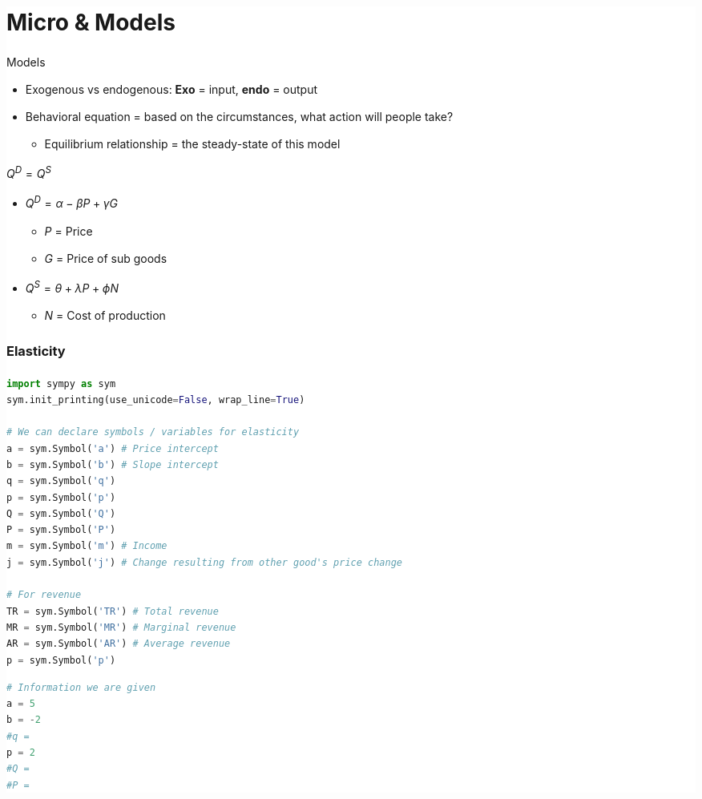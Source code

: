 # Micro & Models

Models

- Exogenous vs endogenous: **Exo** = input, **endo** = output

- Behavioral equation = based on the circumstances, what action will people take?
  - Equilibrium relationship = the steady-state of this model

$Q^D = Q^S$

- $Q^D = \alpha - \beta P + \gamma G$

  - $P$ = Price

  - $G$ = Price of sub goods

    

- $Q^S = \theta + \lambda P + \phi N$

  - $N$ = Cost of production



### Elasticity

```python
import sympy as sym
sym.init_printing(use_unicode=False, wrap_line=True)

# We can declare symbols / variables for elasticity
a = sym.Symbol('a') # Price intercept
b = sym.Symbol('b') # Slope intercept
q = sym.Symbol('q')
p = sym.Symbol('p')
Q = sym.Symbol('Q')
P = sym.Symbol('P')
m = sym.Symbol('m') # Income
j = sym.Symbol('j') # Change resulting from other good's price change

# For revenue
TR = sym.Symbol('TR') # Total revenue
MR = sym.Symbol('MR') # Marginal revenue
AR = sym.Symbol('AR') # Average revenue
p = sym.Symbol('p')
```



```python
# Information we are given
a = 5
b = -2
#q = 
p = 2
#Q = 
#P =
```
